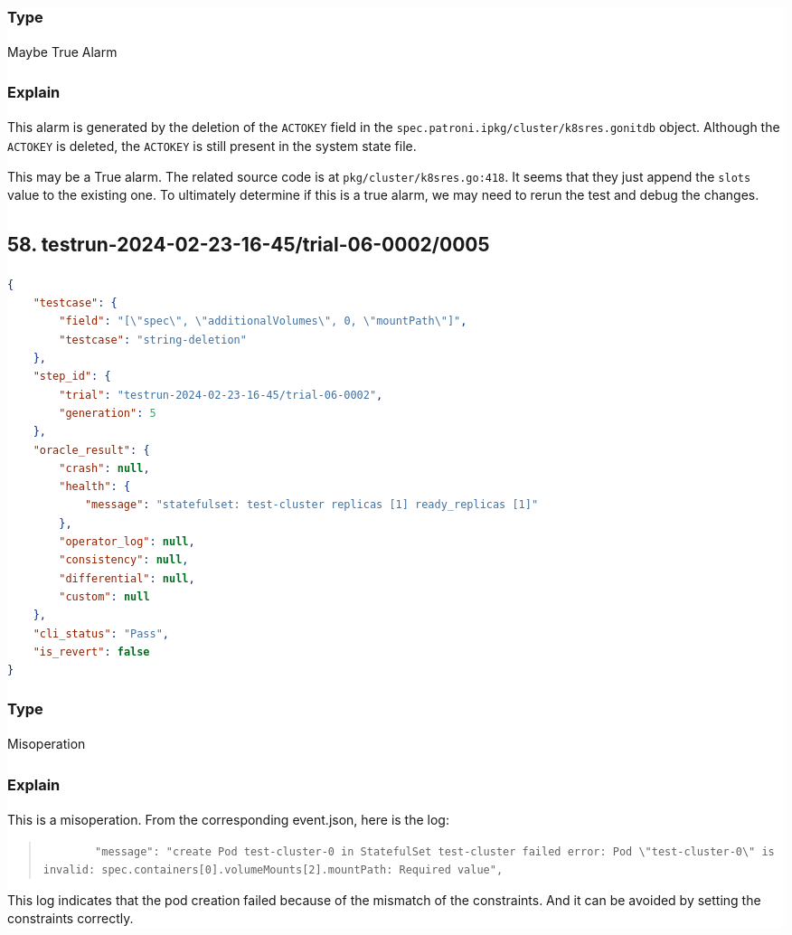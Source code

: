 ### Type
Maybe True Alarm

### Explain

This alarm is generated by the deletion of the `ACTOKEY` field in the
`spec.patroni.ipkg/cluster/k8sres.gonitdb` object. Although the `ACTOKEY`
is deleted, the `ACTOKEY` is still present in the system state file.

This may be a True alarm. The related source code is at `pkg/cluster/k8sres.go:418`.
It seems that they just append the `slots` value to the existing one. To
ultimately determine if this is a true alarm, we may need to rerun the test and
debug the changes.


## 58. testrun-2024-02-23-16-45/trial-06-0002/0005
```json
{
    "testcase": {
        "field": "[\"spec\", \"additionalVolumes\", 0, \"mountPath\"]",
        "testcase": "string-deletion"
    },
    "step_id": {
        "trial": "testrun-2024-02-23-16-45/trial-06-0002",
        "generation": 5
    },
    "oracle_result": {
        "crash": null,
        "health": {
            "message": "statefulset: test-cluster replicas [1] ready_replicas [1]"
        },
        "operator_log": null,
        "consistency": null,
        "differential": null,
        "custom": null
    },
    "cli_status": "Pass",
    "is_revert": false
}
```

### Type
Misoperation

### Explain

This is a misoperation. From the corresponding event.json, here is the log:

>             "message": "create Pod test-cluster-0 in StatefulSet test-cluster failed error: Pod \"test-cluster-0\" is invalid: spec.containers[0].volumeMounts[2].mountPath: Required value",


This log indicates that the pod creation failed because of the mismatch of the constraints.
And it can be avoided by setting the constraints correctly.
